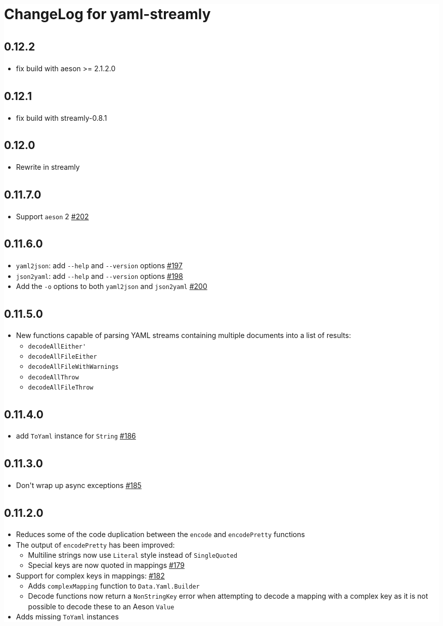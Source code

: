 # ChangeLog for yaml-streamly

## 0.12.2

* fix build with aeson >= 2.1.2.0

## 0.12.1

* fix build with streamly-0.8.1

## 0.12.0

* Rewrite in streamly

## 0.11.7.0

* Support `aeson` 2 [#202](https://github.com/snoyberg/yaml/pull/202)

## 0.11.6.0

* `yaml2json`: add `--help` and `--version` options [#197](https://github.com/snoyberg/yaml/pull/197)
* `json2yaml`: add `--help` and `--version` options [#198](https://github.com/snoyberg/yaml/pull/198)
* Add the `-o` options to both `yaml2json` and `json2yaml` [#200](https://github.com/snoyberg/yaml/pull/200)

## 0.11.5.0

* New functions capable of parsing YAML streams containing multiple documents into a list of results:
  * `decodeAllEither'`
  * `decodeAllFileEither`
  * `decodeAllFileWithWarnings`
  * `decodeAllThrow`
  * `decodeAllFileThrow`

## 0.11.4.0

* add `ToYaml` instance for `String` [#186](https://github.com/snoyberg/yaml/pull/186)

## 0.11.3.0

* Don't wrap up async exceptions [#185](https://github.com/snoyberg/yaml/issues/185)

## 0.11.2.0

* Reduces some of the code duplication between the `encode` and `encodePretty` functions
* The output of `encodePretty` has been improved:
    - Multiline strings now use `Literal` style instead of `SingleQuoted`
    - Special keys are now quoted in mappings [#179](https://github.com/snoyberg/yaml/issues/179)
* Support for complex keys in mappings: [#182](https://github.com/snoyberg/yaml/issues/182)
    - Adds `complexMapping` function to `Data.Yaml.Builder`
    - Decode functions now return a `NonStringKey` error when attempting to decode a mapping with a complex key as it is not possible to decode these to an Aeson `Value`
* Adds missing `ToYaml` instances
